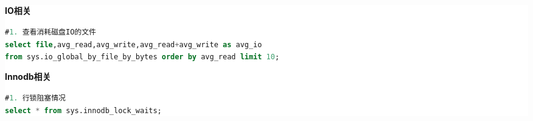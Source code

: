 **IO相关**

```sql
#1. 查看消耗磁盘IO的文件 
select file,avg_read,avg_write,avg_read+avg_write as avg_io
from sys.io_global_by_file_by_bytes order by avg_read limit 10;
```

**Innodb相关**

```sql
#1. 行锁阻塞情况 
select * from sys.innodb_lock_waits;
```

